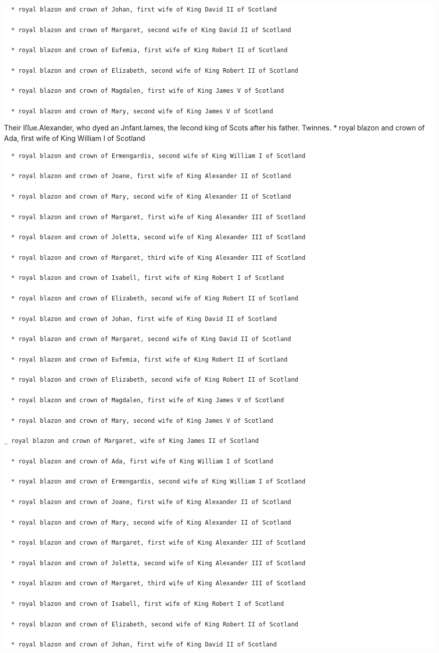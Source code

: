       * royal blazon and crown of Johan, first wife of King David II of Scotland

      * royal blazon and crown of Margaret, second wife of King David II of Scotland

      * royal blazon and crown of Eufemia, first wife of King Robert II of Scotland

      * royal blazon and crown of Elizabeth, second wife of King Robert II of Scotland

      * royal blazon and crown of Magdalen, first wife of King James V of Scotland

      * royal blazon and crown of Mary, second wife of King James V of Scotland
Their Iſſue.Alexander, who dyed an Jnfant.Iames, the ſecond king of Scots after his father. Twinnes.
      * royal blazon and crown of Ada, first wife of King William I of Scotland

      * royal blazon and crown of Ermengardis, second wife of King William I of Scotland

      * royal blazon and crown of Joane, first wife of King Alexander II of Scotland

      * royal blazon and crown of Mary, second wife of King Alexander II of Scotland

      * royal blazon and crown of Margaret, first wife of King Alexander III of Scotland

      * royal blazon and crown of Joletta, second wife of King Alexander III of Scotland

      * royal blazon and crown of Margaret, third wife of King Alexander III of Scotland

      * royal blazon and crown of Isabell, first wife of King Robert I of Scotland

      * royal blazon and crown of Elizabeth, second wife of King Robert II of Scotland

      * royal blazon and crown of Johan, first wife of King David II of Scotland

      * royal blazon and crown of Margaret, second wife of King David II of Scotland

      * royal blazon and crown of Eufemia, first wife of King Robert II of Scotland

      * royal blazon and crown of Elizabeth, second wife of King Robert II of Scotland

      * royal blazon and crown of Magdalen, first wife of King James V of Scotland

      * royal blazon and crown of Mary, second wife of King James V of Scotland

    _ royal blazon and crown of Margaret, wife of King James II of Scotland

      * royal blazon and crown of Ada, first wife of King William I of Scotland

      * royal blazon and crown of Ermengardis, second wife of King William I of Scotland

      * royal blazon and crown of Joane, first wife of King Alexander II of Scotland

      * royal blazon and crown of Mary, second wife of King Alexander II of Scotland

      * royal blazon and crown of Margaret, first wife of King Alexander III of Scotland

      * royal blazon and crown of Joletta, second wife of King Alexander III of Scotland

      * royal blazon and crown of Margaret, third wife of King Alexander III of Scotland

      * royal blazon and crown of Isabell, first wife of King Robert I of Scotland

      * royal blazon and crown of Elizabeth, second wife of King Robert II of Scotland

      * royal blazon and crown of Johan, first wife of King David II of Scotland

